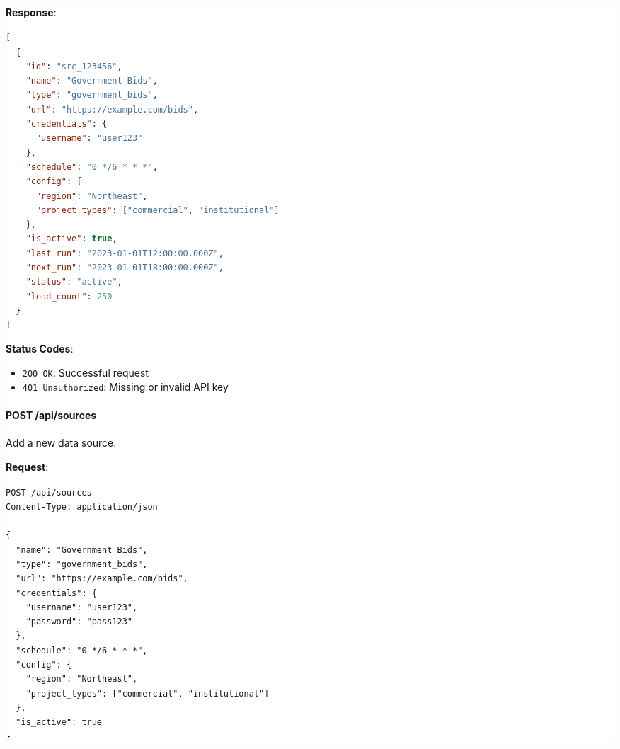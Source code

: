 **Response**:
```json
[
  {
    "id": "src_123456",
    "name": "Government Bids",
    "type": "government_bids",
    "url": "https://example.com/bids",
    "credentials": {
      "username": "user123"
    },
    "schedule": "0 */6 * * *",
    "config": {
      "region": "Northeast",
      "project_types": ["commercial", "institutional"]
    },
    "is_active": true,
    "last_run": "2023-01-01T12:00:00.000Z",
    "next_run": "2023-01-01T18:00:00.000Z",
    "status": "active",
    "lead_count": 250
  }
]
```

**Status Codes**:
- `200 OK`: Successful request
- `401 Unauthorized`: Missing or invalid API key

#### POST /api/sources

Add a new data source.

**Request**:
```
POST /api/sources
Content-Type: application/json

{
  "name": "Government Bids",
  "type": "government_bids",
  "url": "https://example.com/bids",
  "credentials": {
    "username": "user123",
    "password": "pass123"
  },
  "schedule": "0 */6 * * *",
  "config": {
    "region": "Northeast",
    "project_types": ["commercial", "institutional"]
  },
  "is_active": true
}
```
